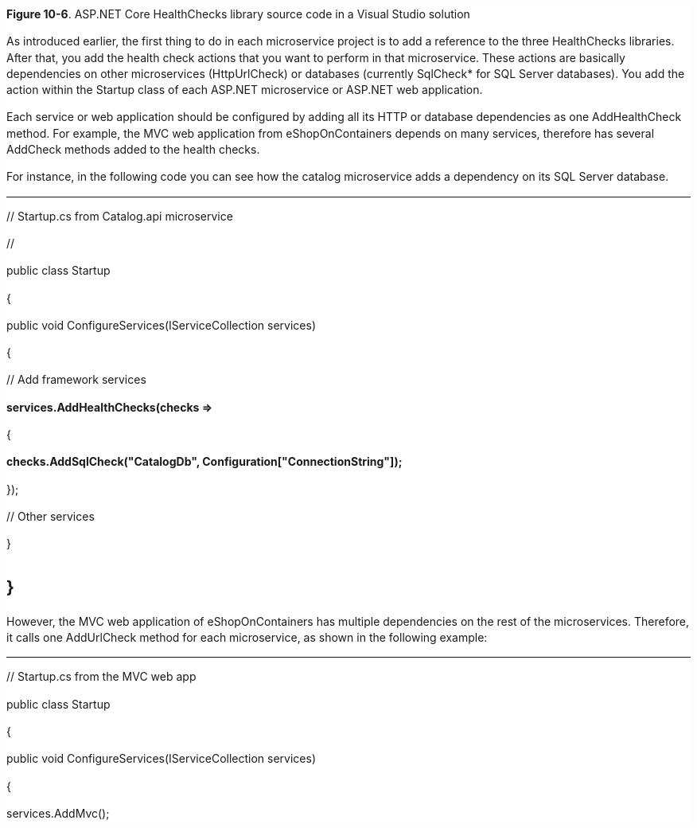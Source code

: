 **Figure 10-6**. ASP.NET Core HealthChecks library source code in a Visual Studio solution

As introduced earlier, the first thing to do in each microservice project is to add a reference to the three HealthChecks libraries. After that, you add the health check actions that you want to perform in that microservice. These actions are basically dependencies on other microservices (HttpUrlCheck) or databases (currently SqlCheck\* for SQL Server databases). You add the action within the Startup class of each ASP.NET microservice or ASP.NET web application.

Each service or web application should be configured by adding all its HTTP or database dependencies as one AddHealthCheck method. For example, the MVC web application from eShopOnContainers depends on many services, therefore has several AddCheck methods added to the health checks.

For instance, in the following code you can see how the catalog microservice adds a dependency on its SQL Server database.

  ---------------------------------------------------------------------------
  // Startup.cs from Catalog.api microservice
  
  //
  
  public class Startup
  
  {
  
  public void ConfigureServices(IServiceCollection services)
  
  {
  
  // Add framework services
  
  **services.AddHealthChecks(checks =&gt;**
  
  {
  
  **checks.AddSqlCheck("CatalogDb", Configuration\["ConnectionString"\]);**
  
  });
  
  // Other services
  
  }
  
  }
  ---------------------------------------------------------------------------

However, the MVC web application of eShopOnContainers has multiple dependencies on the rest of the microservices. Therefore, it calls one AddUrlCheck method for each microservice, as shown in the following example:

  ------------------------------------------------------------
  // Startup.cs from the MVC web app
  
  public class Startup
  
  {
  
  public void ConfigureServices(IServiceCollection services)
  
  {
  
  services.AddMvc();
  